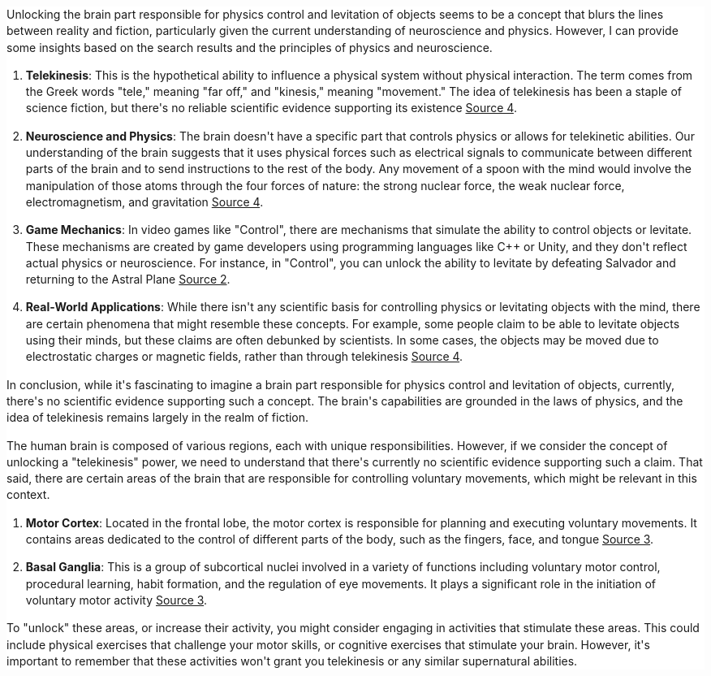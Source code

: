 Unlocking the brain part responsible for physics control and levitation of objects seems to be a concept that blurs the lines between reality and fiction, particularly given the current understanding of neuroscience and physics. However, I can provide some insights based on the search results and the principles of physics and neuroscience.
     
1. **Telekinesis**: This is the hypothetical ability to influence a physical system without physical interaction. The term comes from the Greek words "tele," meaning "far off," and "kinesis," meaning "movement." The idea of telekinesis has been a staple of science fiction, but there's no reliable scientific evidence supporting its existence [Source 4](https://en.wikipedia.org/wiki/Telekinesis).
     
2. **Neuroscience and Physics**: The brain doesn't have a specific part that controls physics or allows for telekinetic abilities. Our understanding of the brain suggests that it uses physical forces such as electrical signals to communicate between different parts of the brain and to send instructions to the rest of the body. Any movement of a spoon with the mind would involve the manipulation of those atoms through the four forces of nature: the strong nuclear force, the weak nuclear force, electromagnetism, and gravitation [Source 4](https://en.wikipedia.org/wiki/Telekinesis).
     
3. **Game Mechanics**: In video games like "Control", there are mechanisms that simulate the ability to control objects or levitate. These mechanisms are created by game developers using programming languages like C++ or Unity, and they don't reflect actual physics or neuroscience. For instance, in "Control", you can unlock the ability to levitate by defeating Salvador and returning to the Astral Plane [Source 2](https://www.eurogamer.net/control-walkthrough-guide-tips-6043?page=13).
     
4. **Real-World Applications**: While there isn't any scientific basis for controlling physics or levitating objects with the mind, there are certain phenomena that might resemble these concepts. For example, some people claim to be able to levitate objects using their minds, but these claims are often debunked by scientists. In some cases, the objects may be moved due to electrostatic charges or magnetic fields, rather than through telekinesis [Source 4](https://en.wikipedia.org/wiki/Telekinesis).
     
In conclusion, while it's fascinating to imagine a brain part responsible for physics control and levitation of objects, currently, there's no scientific evidence supporting such a concept. The brain's capabilities are grounded in the laws of physics, and the idea of telekinesis remains largely in the realm of fiction.     

The human brain is composed of various regions, each with unique responsibilities. However, if we consider the concept of unlocking a "telekinesis" power, we need to understand that there's currently no scientific evidence supporting such a claim. That said, there are certain areas of the brain that are responsible for controlling voluntary movements, which might be relevant in this context.

1. **Motor Cortex**: Located in the frontal lobe, the motor cortex is responsible for planning and executing voluntary movements. It contains areas dedicated to the control of different parts of the body, such as the fingers, face, and tongue [Source 3](https://www.khanacademy.org/science/biology/human-biology/neuron-nervous-system/a/overview-of-neuron-structure-and-function).

2. **Basal Ganglia**: This is a group of subcortical nuclei involved in a variety of functions including voluntary motor control, procedural learning, habit formation, and the regulation of eye movements. It plays a significant role in the initiation of voluntary motor activity [Source 3](https://www.khanacademy.org/science/biology/human-biology/neuron-nervous-system/a/overview-of-neuron-structure-and-function).

To "unlock" these areas, or increase their activity, you might consider engaging in activities that stimulate these areas. This could include physical exercises that challenge your motor skills, or cognitive exercises that stimulate your brain. However, it's important to remember that these activities won't grant you telekinesis or any similar supernatural abilities.
